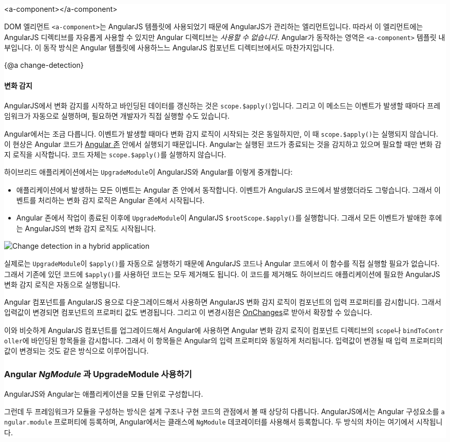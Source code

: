 <code-example language="html" escape="html">
  &lt;a-component&gt;&lt;/a-component&gt;
</code-example>

DOM 엘리먼트 `<a-component>`는 AngularJS 템플릿에 사용되었기 때문에 AngularJS가 관리하는 엘리먼트입니다.
따라서 이 엘리먼트에는 AngularJS 디렉티브를 자유롭게 사용할 수 있지만 Angular 디렉티브는 *사용할 수 없습니다*.
Angular가 동작하는 영역은 `<a-component>` 템플릿 내부입니다.
이 동작 방식은 Angular 템플릿에 사용하느느 AngularJS 컴포넌트 디렉티브에서도 마찬가지입니다.


{@a change-detection}

#### 변화 감지


AngularJS에서 변화 감지를 시작하고 바인딩된 데이터를 갱신하는 것은 `scope.$apply()`입니다.
그리고 이 메소드는 이벤트가 발생할 때마다 프레임워크가 자동으로 실행하며, 필요하면 개발자가 직접 실행할 수도 있습니다.

Angular에서는 조금 다릅니다.
이벤트가 발생할 때마다 변화 감지 로직이 시작되는 것은 동일하지만, 이 때 `scope.$apply()`는 실행되지 않습니다.
이 현상은 Angular 코드가 [Angular 존](api/core/NgZone) 안에서 실행되기 때문입니다.
Angular는 실행된 코드가 종료되는 것을 감지하고 있으며 필요할 때만 변화 감지 로직을 시작합니다.
코드 자체는 `scope.$apply()`를 실행하지 않습니다.

하이브리드 애플리케이션에서는 `UpgradeModule`이 AngularJS와 Angular를 이렇게 중개합니다:

* 애플리케이션에서 발생하는 모든 이벤트는 Angular 존 안에서 동작합니다.
이벤트가 AngularJS 코드에서 발생했더라도 그렇습니다.
그래서 이벤트를 처리하는 변화 감지 로직은 Angular 존에서 시작됩니다.

* Angular 존에서 작업이 종료된 이후에 `UpgradeModule`이 AngularJS `$rootScope.$apply()`를 실행합니다.
그래서 모든 이벤트가 발애한 후에는 AngularJS의 변화 감지 로직도 시작됩니다.

<div class="lightbox">
  <img src="generated/images/guide/upgrade/change_detection.png" alt="Change detection in a hybrid application">
</div>


실제로는 `UpgradeModule`이 `$apply()`를 자동으로 실행하기 때문에 AngularJS 코드나 Angular 코드에서 이 함수를 직접 실행할 필요가 없습니다.
그래서 기존에 있던 코드에 `$apply()`를 사용하던 코드는 모두 제거해도 됩니다.
이 코드를 제거해도 하이브리드 애플리케이션에 필요한 AngularJS 변화 감지 로직은 자동으로 실행됩니다.

Angular 컴포넌트를 AngularJS 용으로 다운그레이드해서 사용하면 AngularJS 변화 감지 로직이 컴포넌트의 입력 프로퍼티를 감시합니다.
그래서 입력값이 변경되면 컴포넌트의 프로퍼티 값도 변경됩니다.
그리고 이 변경시점은 [OnChanges](api/core/OnChanges)로 받아서 확장할 수 있습니다.

이와 비슷하게 AngularJS 컴포넌트를 업그레이드해서 Angular에 사용하면 Angular 변화 감지 로직이 컴포넌트 디렉티브의 `scope`나 `bindToController`에 바인딩된 항목들을 감시합니다.
그래서 이 항목들은 Angular의 입력 프로퍼티와 동일하게 처리됩니다.
입력값이 변경될 때 입력 프로퍼티의 값이 변경되는 것도 같은 방식으로 이루어집니다.



### Angular _NgModule_ 과 UpgradeModule 사용하기


AngularJS와 Angular는 애플리케이션을 모듈 단위로 구성합니다.

그런데 두 프레임워크가 모듈을 구성하는 방식은 설계 구조나 구현 코드의 관점에서 볼 때 상당히 다릅니다.
AngularJS에서는 Angular 구성요소를 `angular.module` 프로퍼티에 등록하며, Angular에서는 클래스에 `NgModule` 데코레이터를 사용해서 등록합니다.
두 방식의 차이는 여기에서 시작됩니다.
